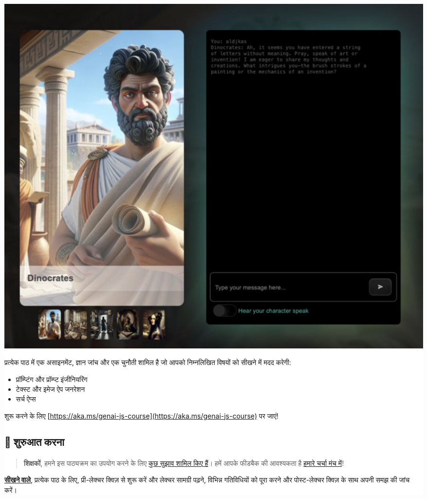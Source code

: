 ![चरित्र](../../translated_images/character.5c0dd8e067ffd693c16e2c5b7412ab075a2215ce31f998305639fa3a05e14fbe.hi.png)

प्रत्येक पाठ में एक असाइनमेंट, ज्ञान जांच और एक चुनौती शामिल है जो आपको निम्नलिखित विषयों को सीखने में मदद करेगी:
- प्रॉम्प्टिंग और प्रॉम्प्ट इंजीनियरिंग
- टेक्स्ट और इमेज ऐप जनरेशन
- सर्च ऐप्स

शुरू करने के लिए [https://aka.ms/genai-js-course](https://aka.ms/genai-js-course) पर जाएं!

## 🌱 शुरुआत करना

> **शिक्षकों**, हमने इस पाठ्यक्रम का उपयोग करने के लिए [कुछ सुझाव शामिल किए हैं](for-teachers.md)। हमें आपके फीडबैक की आवश्यकता है [हमारे चर्चा मंच में](https://github.com/microsoft/Web-Dev-For-Beginners/discussions/categories/teacher-corner)!

**[सीखने वाले](https://aka.ms/student-page/?WT.mc_id=academic-77807-sagibbon)**, प्रत्येक पाठ के लिए, प्री-लेक्चर क्विज़ से शुरू करें और लेक्चर सामग्री पढ़ने, विभिन्न गतिविधियों को पूरा करने और पोस्ट-लेक्चर क्विज़ के साथ अपनी समझ की जांच करें।
